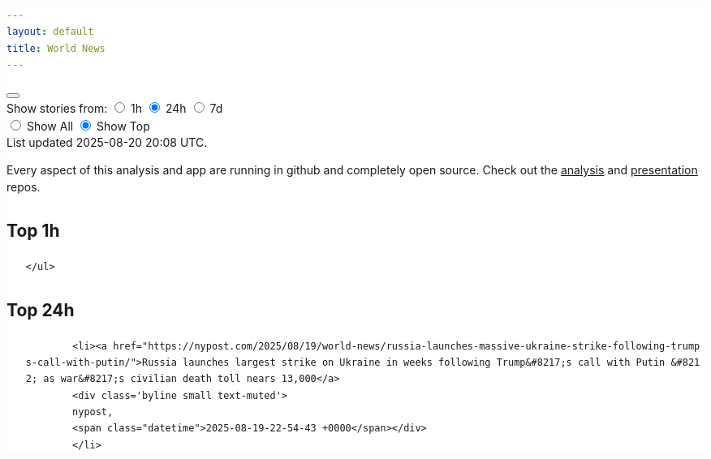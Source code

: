 ```yaml
---
layout: default
title: World News
---
```


<div markdown="0">

<div id="controls">
    <!-- a clickable gear button that opens/collapses a div containing controls for the feed -->
    <button class="btn btn-outline-secondary" type="button" data-bs-toggle="collapse" data-bs-target="#controls-collapse" aria-expanded="false" aria-controls="controls-collapse">
        <i class="fas fa-gear"></i>
    </button>
    <div class="collapse" id="controls-collapse">
        <!--- radio buttons for Show stories from 1h, 24h, 1d -->
        <div class="btn-group" role="group">
            Show stories from:
            <input class="btn-check" type="radio" name="period" id="period-1h" autocomplete="off">
            <label class="btn btn-secondary" for="period-1h">1h</label>
            <input class="btn-check" type="radio" name="period" id="period-24h" autocomplete="off" checked>
            <label class="btn btn-secondary" for="period-24h">24h</label>
            <input class="btn-check" type="radio" name="period" id="period-7d" autocomplete="off">
            <label class="btn btn-secondary" for="period-7d">7d</label>
        </div>
        <!--- radio buttons for Show All, Show Top -->
        <div class="btn-group" role="group">
            <input class="btn-check" type="radio" name="view" id="view-all" autocomplete="off">
            <label class="btn btn-secondary" for="view-all">Show All</label>
            <input class="btn-check" type="radio" name="view" id="view-top" autocomplete="off" checked>
            <label class="btn btn-secondary" for="view-top">Show Top</label>
        </div>
    </div>
</div>

<div class="byline small text-muted">List updated <span class="datetime">2025-08-20 20:08 UTC</span>.</div>

<p>Every aspect of this analysis and app are running in github and completely open source.
Check out the <a href="https://github.com/Castro-Media/Analysis">analysis</a> and
<a href="https://github.com/Castro-Media/TopStoryReview.com">presentation</a> repos.</p>
<div id="top1h" class="col-12">
    <h2>Top 1h</h2>
    <ul>
        
    </ul>
</div>

<div id="top24h" class="col-12">
    <h2>Top 24h</h2>
    <ul>
        
            <li><a href="https://nypost.com/2025/08/19/world-news/russia-launches-massive-ukraine-strike-following-trumps-call-with-putin/">Russia launches largest strike on Ukraine in weeks following Trump&#8217;s call with Putin &#8212; as war&#8217;s civilian death toll nears 13,000</a>
            <div class='byline small text-muted'>
            nypost, 
            <span class="datetime">2025-08-19-22-54-43 +0000</span></div>
            </li>
        